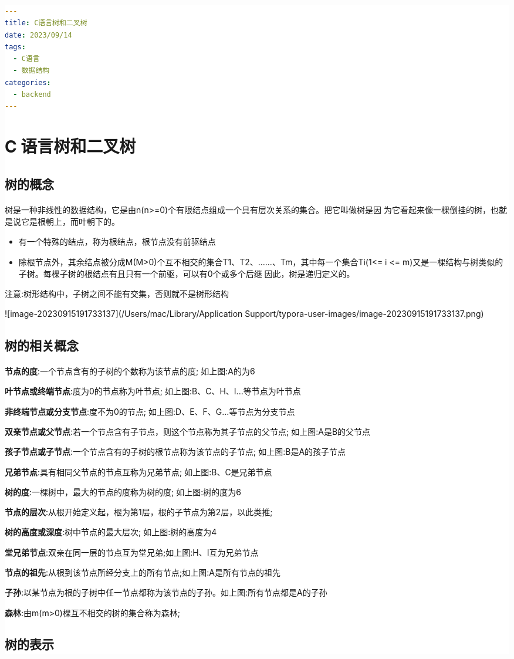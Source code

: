 ```yaml
---
title: C语言树和二叉树
date: 2023/09/14
tags:
  - C语言
  - 数据结构
categories:
  - backend
---
```


# C 语言树和二叉树

## 树的概念

树是一种非线性的数据结构，它是由n(n>=0)个有限结点组成一个具有层次关系的集合。把它叫做树是因 为它看起来像一棵倒挂的树，也就是说它是根朝上，而叶朝下的。

- 有一个特殊的结点，称为根结点，根节点没有前驱结点 

- 除根节点外，其余结点被分成M(M>0)个互不相交的集合T1、T2、......、Tm，其中每一个集合Ti(1<= i <= m)又是一棵结构与树类似的子树。每棵子树的根结点有且只有一个前驱，可以有0个或多个后继 因此，树是递归定义的。

注意:树形结构中，子树之间不能有交集，否则就不是树形结构

![image-20230915191733137](/Users/mac/Library/Application Support/typora-user-images/image-20230915191733137.png)

## 树的相关概念

**节点的度**:一个节点含有的子树的个数称为该节点的度; 如上图:A的为6 

**叶节点或终端节点**:度为0的节点称为叶节点; 如上图:B、C、H、I...等节点为叶节点 

**非终端节点或分支节点**:度不为0的节点; 如上图:D、E、F、G...等节点为分支节点 

**双亲节点或父节点**:若一个节点含有子节点，则这个节点称为其子节点的父节点; 如上图:A是B的父节点 

**孩子节点或子节点**:一个节点含有的子树的根节点称为该节点的子节点; 如上图:B是A的孩子节点 

**兄弟节点**:具有相同父节点的节点互称为兄弟节点; 如上图:B、C是兄弟节点 

**树的度**:一棵树中，最大的节点的度称为树的度; 如上图:树的度为6 

**节点的层次**:从根开始定义起，根为第1层，根的子节点为第2层，以此类推; 

**树的高度或深度**:树中节点的最大层次; 如上图:树的高度为4 

**堂兄弟节点**:双亲在同一层的节点互为堂兄弟;如上图:H、I互为兄弟节点 

**节点的祖先**:从根到该节点所经分支上的所有节点;如上图:A是所有节点的祖先 

**子孙**:以某节点为根的子树中任一节点都称为该节点的子孙。如上图:所有节点都是A的子孙 

**森林**:由m(m>0)棵互不相交的树的集合称为森林;

## 树的表示
